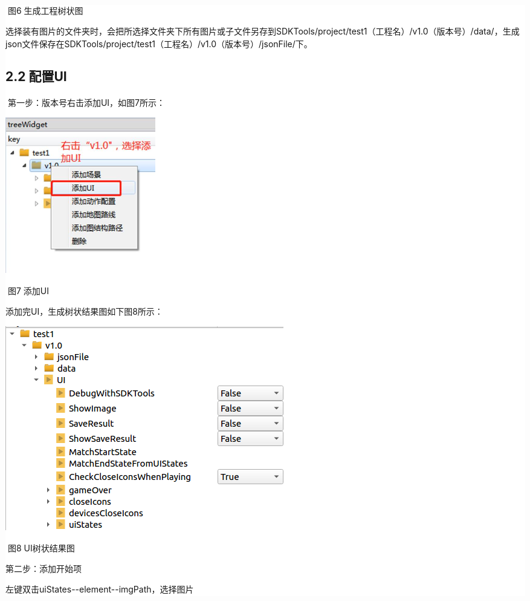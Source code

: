 ​                                                                                         图6 生成工程树状图

选择装有图片的文件夹时，会把所选择文件夹下所有图片或子文件另存到SDKTools/project/test1（工程名）/v1.0（版本号）/data/，生成json文件保存在SDKTools/project/test1（工程名）/v1.0（版本号）/jsonFile/下。

## 2.2  配置UI

​    第一步：版本号右击添加UI，如图7所示：

![](../img/clip_image004-1562049261883.png)

​                                                                                       图7 添加UI

添加完UI，生成树状结果图如下图8所示：

![ ](../img/clip_image006-1562049271108.png)

​                                                                                      图8 UI树状结果图

第二步：添加开始项

左键双击uiStates--element--imgPath，选择图片
